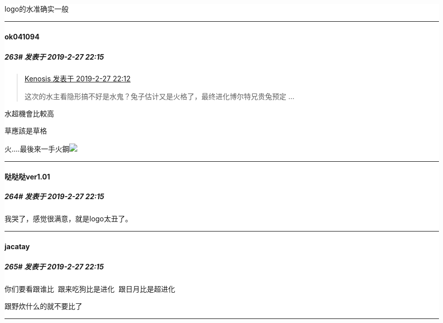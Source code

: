 


logo的水准确实一般







*****

####  ok041094  
##### 263#       发表于 2019-2-27 22:15



<blockquote><a href="httphttps://bbs.saraba1st.com/2b/forum.php?mod=redirect&amp;goto=findpost&amp;pid=42745955&amp;ptid=1813626" target="_blank">Kenosis 发表于 2019-2-27 22:12</a>

这次的水主看隐形搞不好是水鬼？兔子估计又是火格了，最终进化博尔特兄贵兔预定 ...</blockquote>
水超機會比較高

草應該是草格

火....最後來一手火鋼<img src="https://static.saraba1st.com/image/smiley/face2017/004.gif" referrerpolicy="no-referrer">







*****

####  哒哒哒ver1.01  
##### 264#       发表于 2019-2-27 22:15




我哭了，感觉很满意，就是logo太丑了。







*****

####  jacatay  
##### 265#       发表于 2019-2-27 22:15




你们要看跟谁比  跟来吃狗比是进化  跟日月比是超进化

跟野炊什么的就不要比了







*****
